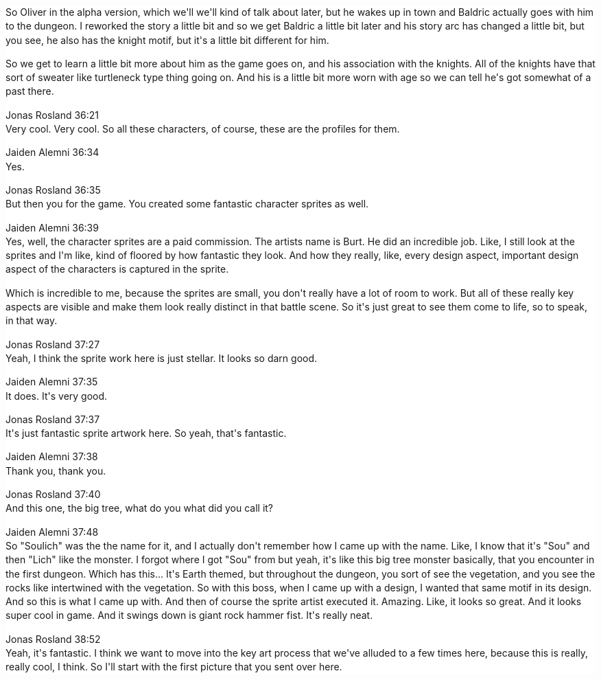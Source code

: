 So Oliver in the alpha version, which we'll we'll kind of talk about later, but he wakes up in town and Baldric actually goes with him to the dungeon. I reworked the story a little bit and so we get Baldric a little bit later and his story arc has changed a little bit, but you see, he also has the knight motif, but it's a little bit different for him. 

So we get to learn a little bit more about him as the game goes on, and his association with the knights. All of the knights have that sort of sweater like turtleneck type thing going on. And his is a little bit more worn with age so we can tell he's got somewhat of a past there.

Jonas Rosland  36:21  
Very cool. Very cool. So all these characters, of course, these are the profiles for them. 

Jaiden Alemni 36:34  
Yes.

Jonas Rosland 36:35  
But then you for the game. You created some fantastic character sprites as well.

Jaiden Alemni  36:39  
Yes, well, the character sprites are a paid commission. The artists name is Burt. He did an incredible job. Like, I still look at the sprites and I'm like, kind of floored by how fantastic they look. And how they really, like, every design aspect, important design aspect of the characters is captured in the sprite. 

Which is incredible to me, because the sprites are small, you don't really have a lot of room to work. But all of these really key aspects are visible and make them look really distinct in that battle scene. So it's just great to see them come to life, so to speak, in that way.

Jonas Rosland  37:27  
Yeah, I think the sprite work here is just stellar. It looks so darn good.

Jaiden Alemni  37:35  
It does. It's very good.

Jonas Rosland  37:37  
It's just fantastic sprite artwork here. So yeah, that's fantastic. 

Jaiden Alemni 37:38  
Thank you, thank you.

Jonas Rosland  37:40  
And this one, the big tree, what do you what did you call it?

Jaiden Alemni  37:48  
So "Soulich" was the the name for it, and I actually don't remember how I came up with the name. Like, I know that it's "Sou" and then "Lich" like the monster. I forgot where I got "Sou" from but yeah, it's like this big tree monster basically, that you encounter in the first dungeon. Which has this... It's Earth themed, but throughout the dungeon, you sort of see the vegetation, and you see the rocks like intertwined with the vegetation. So with this boss, when I came up with a design, I wanted that same motif in its design. And so this is what I came up with. And then of course the sprite artist executed it. Amazing. Like, it looks so great. And it looks super cool in game. And it swings down is giant rock hammer fist. It's really neat.

Jonas Rosland  38:52  
Yeah, it's fantastic. I think we want to move into the key art process that we've alluded to a few times here, because this is really, really cool, I think. So I'll start with the first picture that you sent over here.
